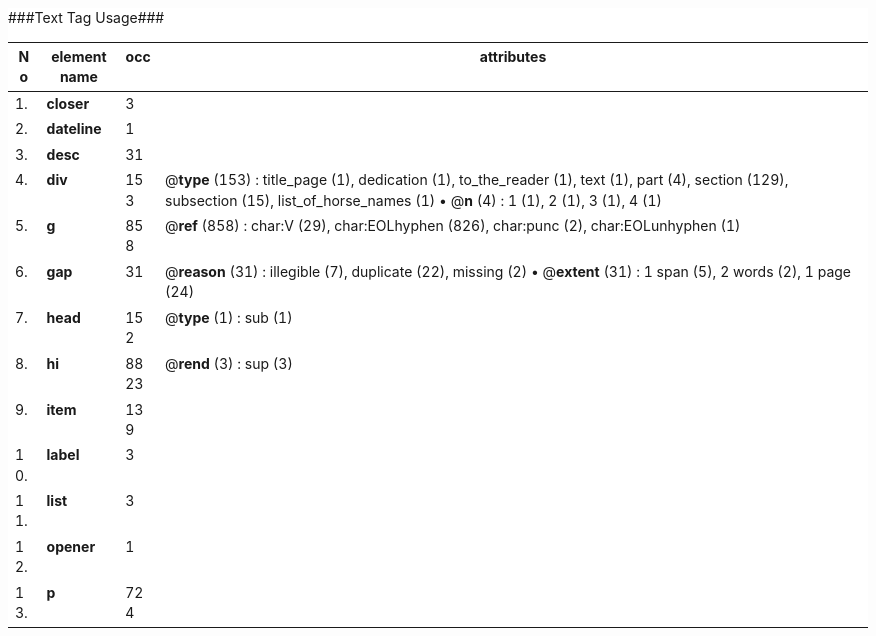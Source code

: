 
###Text Tag Usage###

|No|element name|occ|attributes|
|---|---|---|---|
|1.|__closer__|3||
|2.|__dateline__|1||
|3.|__desc__|31||
|4.|__div__|153| @__type__ (153) : title_page (1), dedication (1), to_the_reader (1), text (1), part (4), section (129), subsection (15), list_of_horse_names (1)  •  @__n__ (4) : 1 (1), 2 (1), 3 (1), 4 (1)|
|5.|__g__|858| @__ref__ (858) : char:V (29), char:EOLhyphen (826), char:punc (2), char:EOLunhyphen (1)|
|6.|__gap__|31| @__reason__ (31) : illegible (7), duplicate (22), missing (2)  •  @__extent__ (31) : 1 span (5), 2 words (2), 1 page (24)|
|7.|__head__|152| @__type__ (1) : sub (1)|
|8.|__hi__|8823| @__rend__ (3) : sup (3)|
|9.|__item__|139||
|10.|__label__|3||
|11.|__list__|3||
|12.|__opener__|1||
|13.|__p__|724||